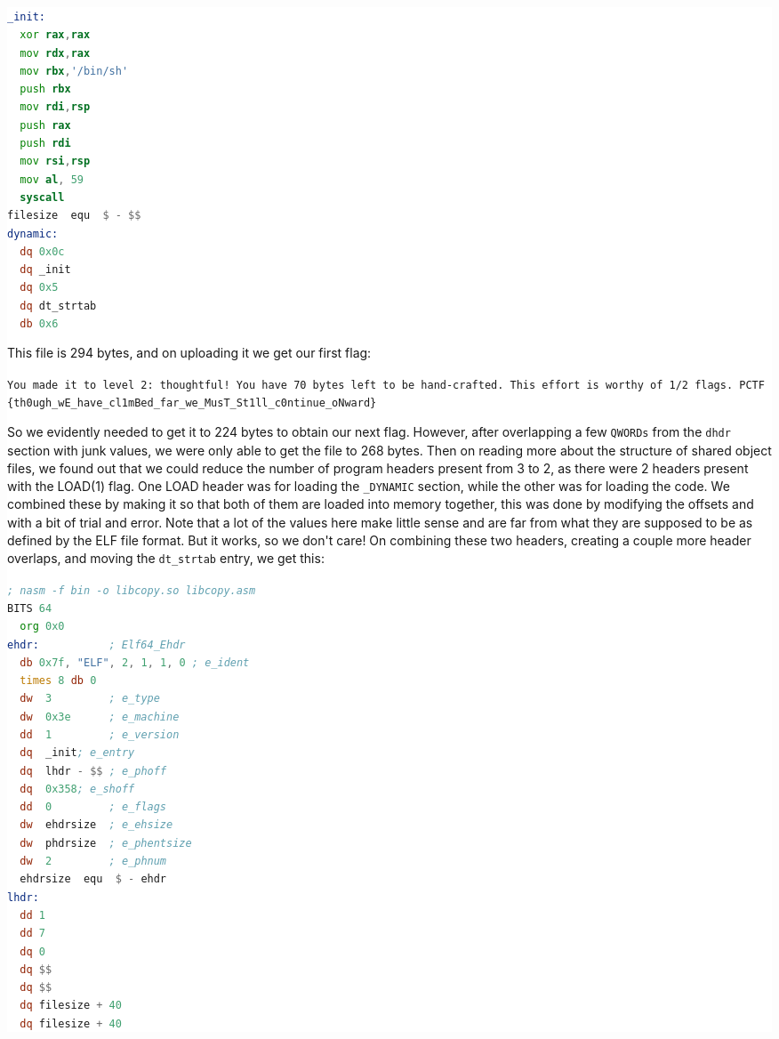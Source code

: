 ```asm
_init:
  xor rax,rax
  mov rdx,rax
  mov rbx,'/bin/sh'
  push rbx
  mov rdi,rsp
  push rax
  push rdi
  mov rsi,rsp
  mov al, 59
  syscall
filesize  equ  $ - $$
dynamic:
  dq 0x0c
  dq _init
  dq 0x5
  dq dt_strtab
  db 0x6
```

This file is 294 bytes, and on uploading it we get our first flag:
```
You made it to level 2: thoughtful! You have 70 bytes left to be hand-crafted. This effort is worthy of 1/2 flags. PCTF{th0ugh_wE_have_cl1mBed_far_we_MusT_St1ll_c0ntinue_oNward}
```

So we evidently needed to get it to 224 bytes to obtain our next flag. However, after overlapping a few `QWORDs` from the `dhdr` section with junk values, we were only able to get the file to 268 bytes. Then on reading more about the structure of shared object files, we found out that we could reduce the number of program headers present from 3 to 2, as there were 2 headers present with the LOAD(1) flag.
One LOAD header was for loading the `_DYNAMIC` section, while the other was for loading the code. We combined these by making it so that both of them are loaded into memory together, this was done by modifying the offsets and with a bit of trial and error. Note that a lot of the values here make little sense and are far from what they are supposed to be as defined by the ELF file format. But it works, so we don't care!
On combining these two headers, creating a couple more header overlaps, and moving the `dt_strtab` entry, we get this:

```asm
; nasm -f bin -o libcopy.so libcopy.asm
BITS 64
  org 0x0
ehdr:           ; Elf64_Ehdr
  db 0x7f, "ELF", 2, 1, 1, 0 ; e_ident
  times 8 db 0
  dw  3         ; e_type
  dw  0x3e      ; e_machine
  dd  1         ; e_version
  dq  _init; e_entry
  dq  lhdr - $$ ; e_phoff
  dq  0x358; e_shoff
  dd  0         ; e_flags
  dw  ehdrsize  ; e_ehsize
  dw  phdrsize  ; e_phentsize
  dw  2         ; e_phnum
  ehdrsize  equ  $ - ehdr
lhdr:
  dd 1
  dd 7
  dq 0
  dq $$
  dq $$
  dq filesize + 40
  dq filesize + 40
```